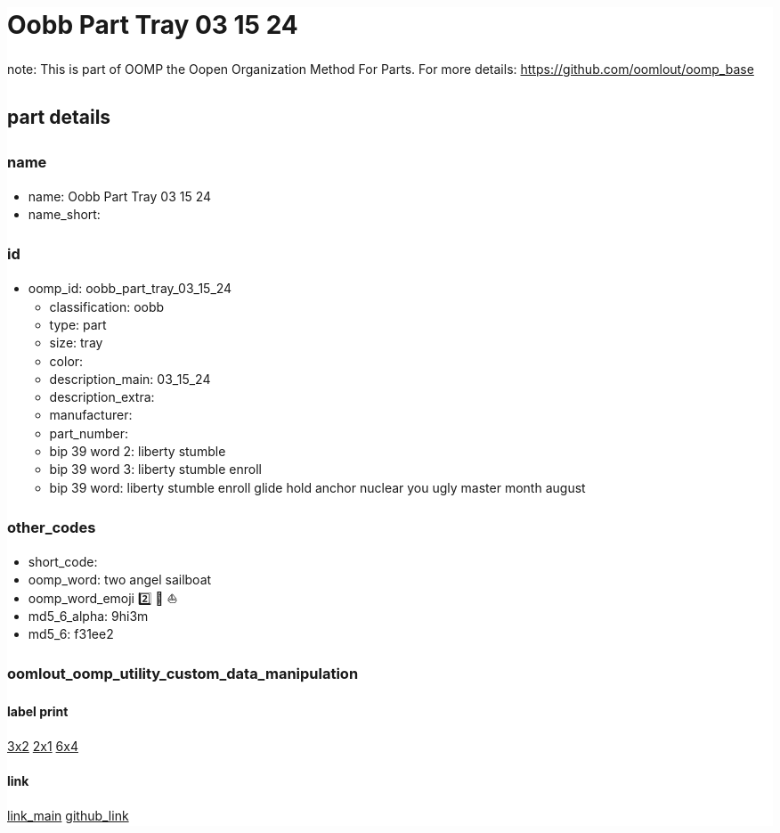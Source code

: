 # Oobb Part Tray 03 15 24  

note: This is part of OOMP the Oopen Organization Method For Parts. For more details: https://github.com/oomlout/oomp_base

##  part details





### name
* name: Oobb Part Tray 03 15 24
* name_short: 
### id
* oomp_id: oobb_part_tray_03_15_24
  * classification: oobb
  * type: part
  * size: tray
  * color: 
  * description_main: 03_15_24
  * description_extra: 
  * manufacturer: 
  * part_number: 
  * bip 39 word 2: liberty stumble
  * bip 39 word 3: liberty stumble enroll
  * bip 39 word: liberty stumble enroll glide hold anchor nuclear you ugly master month august

### other_codes
* short_code: 
* oomp_word: two angel sailboat
* oomp_word_emoji :two: :angel: :sailboat:
* md5_6_alpha: 9hi3m
* md5_6: f31ee2






### oomlout_oomp_utility_custom_data_manipulation
#### label print
[3x2](http://192.168.1.245:1112/?label=oomp%209hi3m)
[2x1](http://192.168.1.242:1112/?label=oomp%209hi3m)
[6x4](http://192.168.1.55:1112/?label=oomp%209hi3m)    

#### link

[link_main](https://github.com/oomlout/oomlout_oomp_current_version_messy/tree/main/parts/oobb_part_tray_03_15_24) [github_link](https://github.com/oomlout/oomlout_oomp_part_src/tree/main/parts/oobb_part_tray_03_15_24)                             
